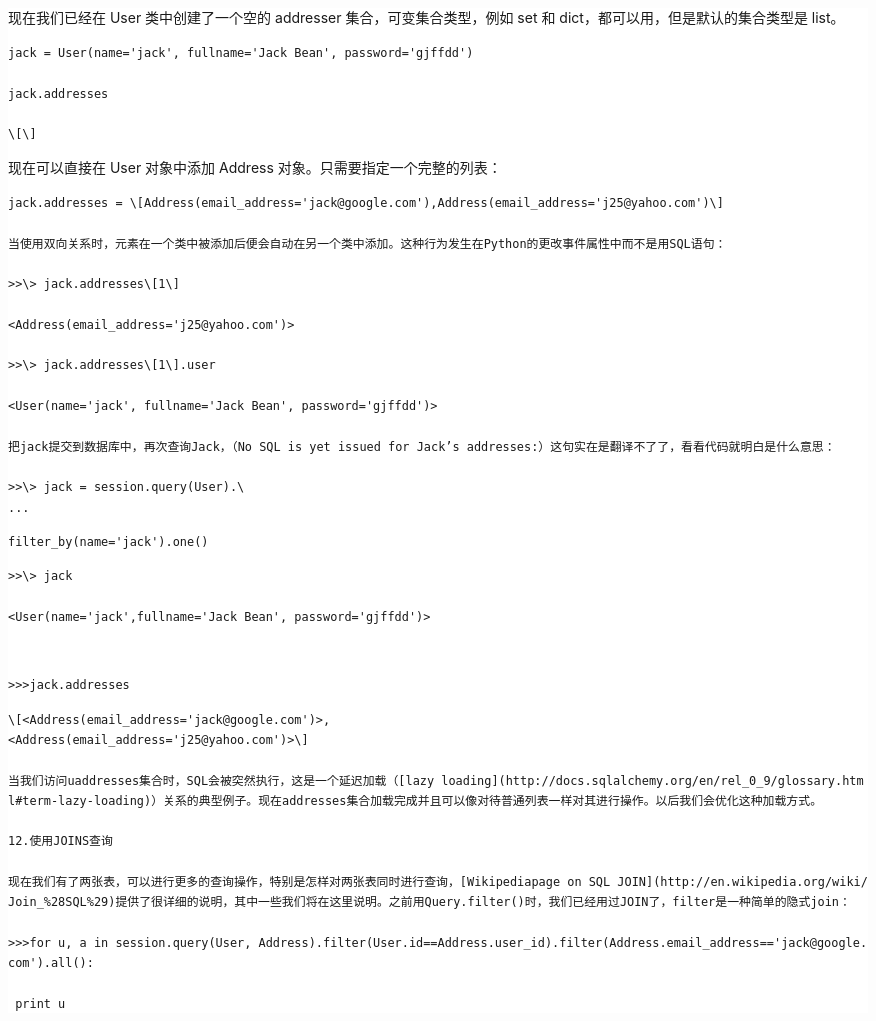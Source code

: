 现在我们已经在 User 类中创建了一个空的 addresser 集合，可变集合类型，例如 set 和 dict，都可以用，但是默认的集合类型是 list。

    jack = User(name='jack', fullname='Jack Bean', password='gjffdd')

    jack.addresses

    \[\]

现在可以直接在 User 对象中添加 Address 对象。只需要指定一个完整的列表：

    jack.addresses = \[Address(email_address='jack@google.com'),Address(email_address='j25@yahoo.com')\]

    当使用双向关系时，元素在一个类中被添加后便会自动在另一个类中添加。这种行为发生在Python的更改事件属性中而不是用SQL语句：

    >>\> jack.addresses\[1\]

    <Address(email_address='j25@yahoo.com')>

    >>\> jack.addresses\[1\].user

    <User(name='jack', fullname='Jack Bean', password='gjffdd')>

    把jack提交到数据库中，再次查询Jack，（No SQL is yet issued for Jack’s addresses:）这句实在是翻译不了了，看看代码就明白是什么意思：

    >>\> jack = session.query(User).\  
    ...

```
filter_by(name='jack').one() 

```

    >>\> jack

    <User(name='jack',fullname='Jack Bean', password='gjffdd')>

```
  

```

```
>>>jack.addresses 

```

    \[<Address(email_address='jack@google.com')>,
    <Address(email_address='j25@yahoo.com')>\]

    当我们访问uaddresses集合时，SQL会被突然执行，这是一个延迟加载（[lazy loading](http://docs.sqlalchemy.org/en/rel_0_9/glossary.html#term-lazy-loading)）关系的典型例子。现在addresses集合加载完成并且可以像对待普通列表一样对其进行操作。以后我们会优化这种加载方式。

    12.使用JOINS查询

    现在我们有了两张表，可以进行更多的查询操作，特别是怎样对两张表同时进行查询，[Wikipediapage on SQL JOIN](http://en.wikipedia.org/wiki/Join_%28SQL%29)提供了很详细的说明，其中一些我们将在这里说明。之前用Query.filter()时，我们已经用过JOIN了，filter是一种简单的隐式join：

    >>>for u, a in session.query(User, Address).filter(User.id==Address.user_id).filter(Address.email_address=='jack@google.com').all(): 

     print u
